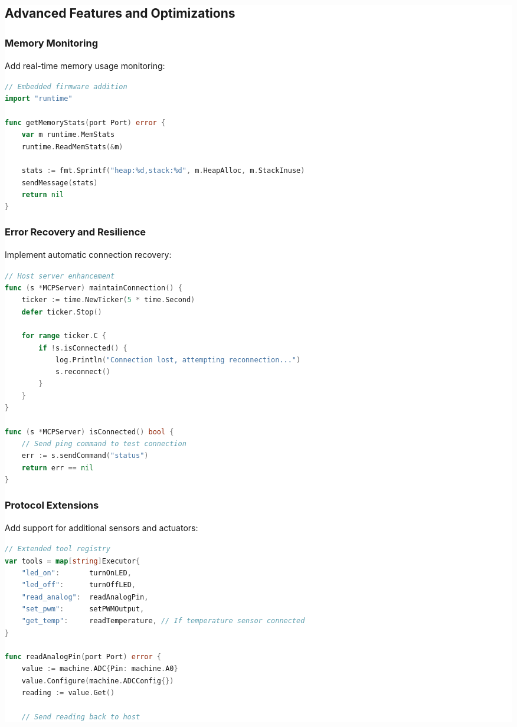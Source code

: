 ## Advanced Features and Optimizations

### Memory Monitoring

Add real-time memory usage monitoring:

```go
// Embedded firmware addition
import "runtime"

func getMemoryStats(port Port) error {
    var m runtime.MemStats
    runtime.ReadMemStats(&m)
    
    stats := fmt.Sprintf("heap:%d,stack:%d", m.HeapAlloc, m.StackInuse)
    sendMessage(stats)
    return nil
}
```

### Error Recovery and Resilience

Implement automatic connection recovery:

```go
// Host server enhancement
func (s *MCPServer) maintainConnection() {
    ticker := time.NewTicker(5 * time.Second)
    defer ticker.Stop()
    
    for range ticker.C {
        if !s.isConnected() {
            log.Println("Connection lost, attempting reconnection...")
            s.reconnect()
        }
    }
}

func (s *MCPServer) isConnected() bool {
    // Send ping command to test connection
    err := s.sendCommand("status")
    return err == nil
}
```

### Protocol Extensions

Add support for additional sensors and actuators:

```go
// Extended tool registry
var tools = map[string]Executor{
    "led_on":       turnOnLED,
    "led_off":      turnOffLED,
    "read_analog":  readAnalogPin,
    "set_pwm":      setPWMOutput,
    "get_temp":     readTemperature, // If temperature sensor connected
}

func readAnalogPin(port Port) error {
    value := machine.ADC{Pin: machine.A0}
    value.Configure(machine.ADCConfig{})
    reading := value.Get()
    
    // Send reading back to host
```